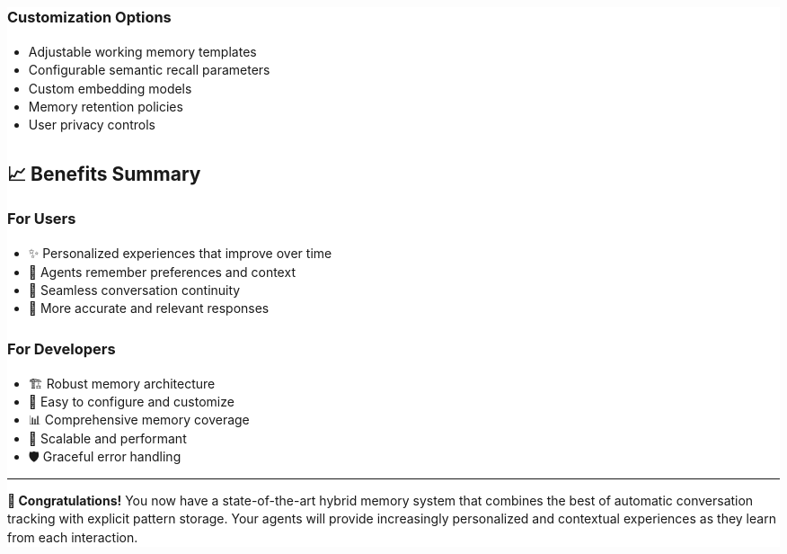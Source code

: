 ### Customization Options
- Adjustable working memory templates
- Configurable semantic recall parameters
- Custom embedding models
- Memory retention policies
- User privacy controls

## 📈 Benefits Summary

### For Users
- ✨ Personalized experiences that improve over time
- 🧠 Agents remember preferences and context
- 🔄 Seamless conversation continuity
- 🎯 More accurate and relevant responses

### For Developers  
- 🏗️ Robust memory architecture
- 🔧 Easy to configure and customize
- 📊 Comprehensive memory coverage
- 🚀 Scalable and performant
- 🛡️ Graceful error handling

---

**🎉 Congratulations!** You now have a state-of-the-art hybrid memory system that combines the best of automatic conversation tracking with explicit pattern storage. Your agents will provide increasingly personalized and contextual experiences as they learn from each interaction. 